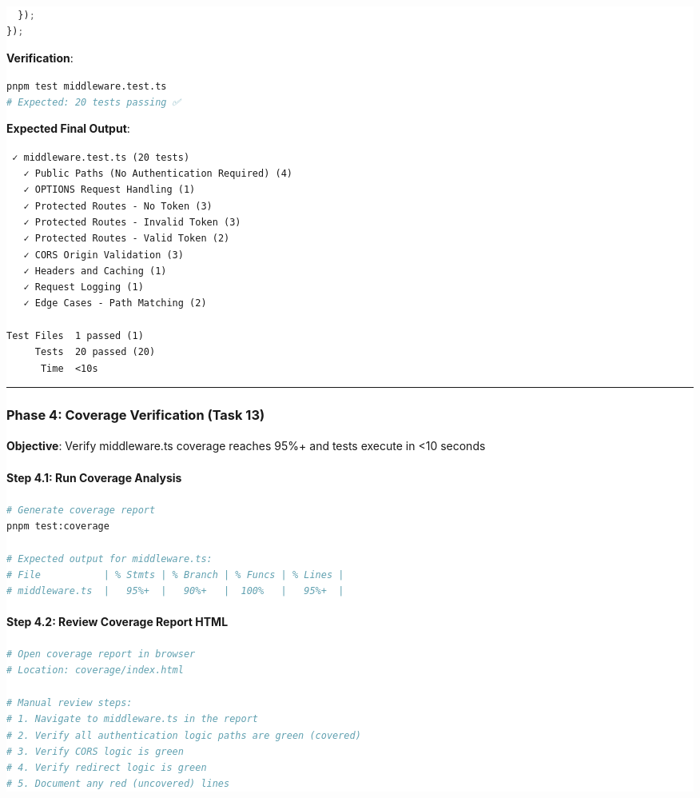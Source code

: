 ```typescript
  });
});
```

**Verification**:

```bash
pnpm test middleware.test.ts
# Expected: 20 tests passing ✅
```

**Expected Final Output**:

```
 ✓ middleware.test.ts (20 tests)
   ✓ Public Paths (No Authentication Required) (4)
   ✓ OPTIONS Request Handling (1)
   ✓ Protected Routes - No Token (3)
   ✓ Protected Routes - Invalid Token (3)
   ✓ Protected Routes - Valid Token (2)
   ✓ CORS Origin Validation (3)
   ✓ Headers and Caching (1)
   ✓ Request Logging (1)
   ✓ Edge Cases - Path Matching (2)

Test Files  1 passed (1)
     Tests  20 passed (20)
      Time  <10s
```

---

### Phase 4: Coverage Verification (Task 13)

**Objective**: Verify middleware.ts coverage reaches 95%+ and tests execute in <10 seconds

#### Step 4.1: Run Coverage Analysis

```bash
# Generate coverage report
pnpm test:coverage

# Expected output for middleware.ts:
# File           | % Stmts | % Branch | % Funcs | % Lines |
# middleware.ts  |   95%+  |   90%+   |  100%   |   95%+  |
```

#### Step 4.2: Review Coverage Report HTML

```bash
# Open coverage report in browser
# Location: coverage/index.html

# Manual review steps:
# 1. Navigate to middleware.ts in the report
# 2. Verify all authentication logic paths are green (covered)
# 3. Verify CORS logic is green
# 4. Verify redirect logic is green
# 5. Document any red (uncovered) lines
```
